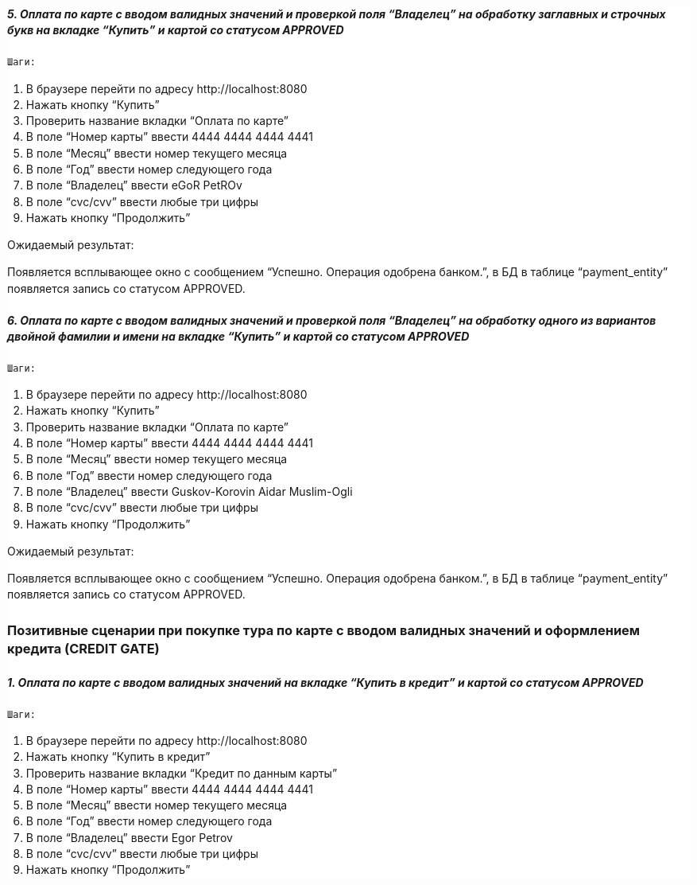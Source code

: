 #### *5. Оплата по карте с вводом валидных значений и проверкой поля “Владелец” на обработку заглавных и строчных букв на вкладке “Купить” и картой со статусом APPROVED*

	Шаги:	
1. В браузере перейти по адресу http://localhost:8080
2. Нажать кнопку “Купить”
3. Проверить название вкладки “Оплата по карте”
4. В поле “Номер карты” ввести 4444 4444 4444 4441
5. В поле “Месяц” ввести номер текущего месяца
6. В поле “Год” ввести номер следующего года
7. В поле “Владелец” ввести eGoR PetROv
8. В поле “cvc/cvv” ввести любые три цифры
9. Нажать кнопку “Продолжить”

Ожидаемый результат:

Появляется всплывающее окно с сообщением “Успешно. Операция одобрена банком.”, в БД в таблице “payment_entity” появляется запись со статусом APPROVED.


#### *6. Оплата по карте с вводом валидных значений и проверкой поля “Владелец” на обработку одного из вариантов двойной фамилии и имени на вкладке “Купить” и картой со статусом APPROVED*

	Шаги:	
1. В браузере перейти по адресу http://localhost:8080
2. Нажать кнопку “Купить”
3. Проверить название вкладки “Оплата по карте”
4. В поле “Номер карты” ввести 4444 4444 4444 4441
5. В поле “Месяц” ввести номер текущего месяца
6. В поле “Год” ввести номер следующего года
7. В поле “Владелец” ввести Guskov-Korovin Aidar Muslim-Ogli
8. В поле “cvc/cvv” ввести любые три цифры
9. Нажать кнопку “Продолжить”

Ожидаемый результат:

Появляется всплывающее окно с сообщением “Успешно. Операция одобрена банком.”, в БД в таблице “payment_entity” появляется запись со статусом APPROVED.



### Позитивные сценарии при покупке тура по карте с вводом валидных значений и оформлением кредита (CREDIT GATE)


#### *1. Оплата по карте с вводом валидных значений на вкладке “Купить в кредит” и картой со статусом APPROVED*

	Шаги:	
1. В браузере перейти по адресу http://localhost:8080
2. Нажать кнопку “Купить в кредит”
3. Проверить название вкладки “Кредит по данным карты”
4. В поле “Номер карты” ввести 4444 4444 4444 4441
5. В поле “Месяц” ввести номер текущего месяца
6. В поле “Год” ввести номер следующего года
7. В поле “Владелец” ввести Egor Petrov
8. В поле “cvc/cvv” ввести любые три цифры
9. Нажать кнопку “Продолжить”
